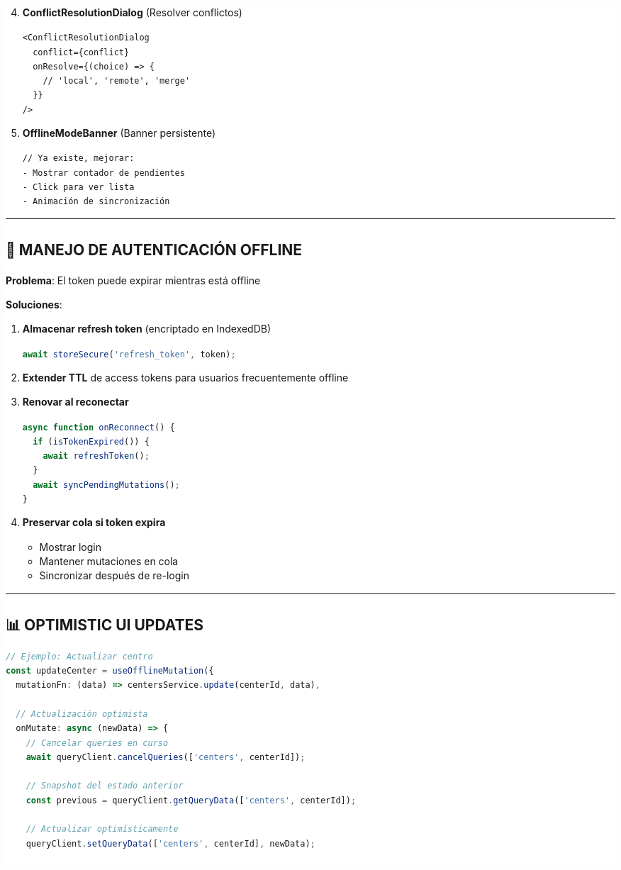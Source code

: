 4. **ConflictResolutionDialog** (Resolver conflictos)
   ```tsx
   <ConflictResolutionDialog
     conflict={conflict}
     onResolve={(choice) => {
       // 'local', 'remote', 'merge'
     }}
   />
   ```

5. **OfflineModeBanner** (Banner persistente)
   ```tsx
   // Ya existe, mejorar:
   - Mostrar contador de pendientes
   - Click para ver lista
   - Animación de sincronización
   ```

---

## 🔐 MANEJO DE AUTENTICACIÓN OFFLINE

**Problema**: El token puede expirar mientras está offline

**Soluciones**:

1. **Almacenar refresh token** (encriptado en IndexedDB)
   ```typescript
   await storeSecure('refresh_token', token);
   ```

2. **Extender TTL** de access tokens para usuarios frecuentemente offline

3. **Renovar al reconectar**
   ```typescript
   async function onReconnect() {
     if (isTokenExpired()) {
       await refreshToken();
     }
     await syncPendingMutations();
   }
   ```

4. **Preservar cola si token expira**
   - Mostrar login
   - Mantener mutaciones en cola
   - Sincronizar después de re-login

---

## 📊 OPTIMISTIC UI UPDATES

```typescript
// Ejemplo: Actualizar centro
const updateCenter = useOfflineMutation({
  mutationFn: (data) => centersService.update(centerId, data),
  
  // Actualización optimista
  onMutate: async (newData) => {
    // Cancelar queries en curso
    await queryClient.cancelQueries(['centers', centerId]);
    
    // Snapshot del estado anterior
    const previous = queryClient.getQueryData(['centers', centerId]);
    
    // Actualizar optimísticamente
    queryClient.setQueryData(['centers', centerId], newData);
    
```